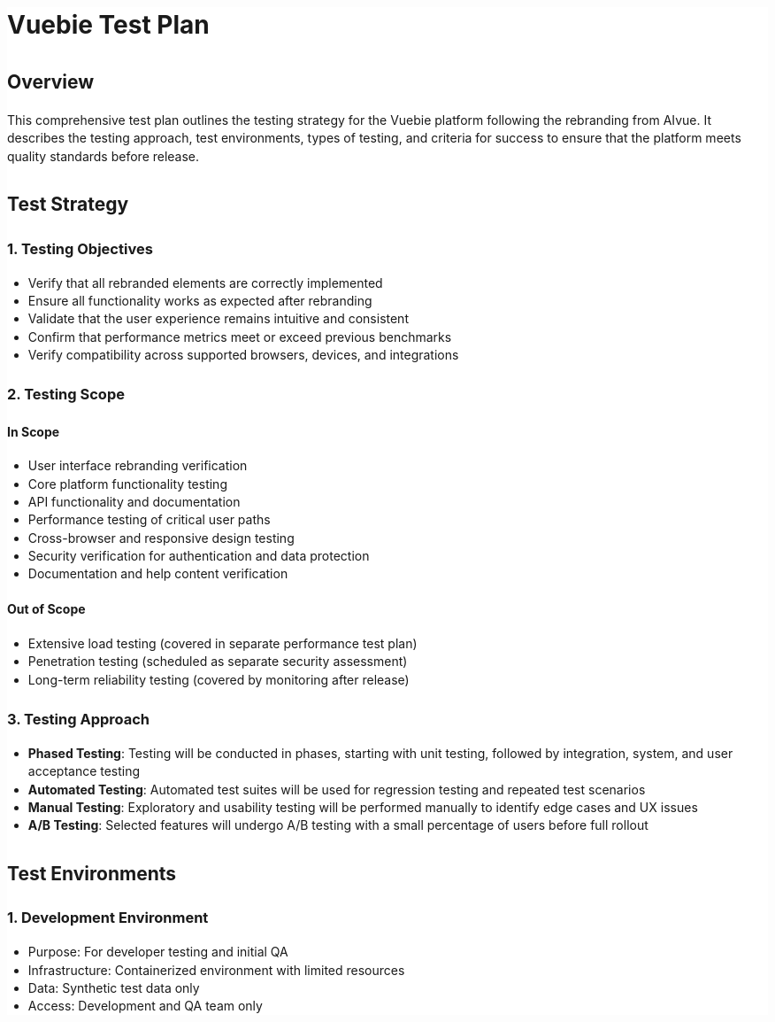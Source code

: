 # Vuebie Test Plan

## Overview
This comprehensive test plan outlines the testing strategy for the Vuebie platform following the rebranding from AIvue. It describes the testing approach, test environments, types of testing, and criteria for success to ensure that the platform meets quality standards before release.

## Test Strategy

### 1. Testing Objectives

- Verify that all rebranded elements are correctly implemented
- Ensure all functionality works as expected after rebranding
- Validate that the user experience remains intuitive and consistent
- Confirm that performance metrics meet or exceed previous benchmarks
- Verify compatibility across supported browsers, devices, and integrations

### 2. Testing Scope

#### In Scope
- User interface rebranding verification
- Core platform functionality testing
- API functionality and documentation
- Performance testing of critical user paths
- Cross-browser and responsive design testing
- Security verification for authentication and data protection
- Documentation and help content verification

#### Out of Scope
- Extensive load testing (covered in separate performance test plan)
- Penetration testing (scheduled as separate security assessment)
- Long-term reliability testing (covered by monitoring after release)

### 3. Testing Approach

- **Phased Testing**: Testing will be conducted in phases, starting with unit testing, followed by integration, system, and user acceptance testing
- **Automated Testing**: Automated test suites will be used for regression testing and repeated test scenarios
- **Manual Testing**: Exploratory and usability testing will be performed manually to identify edge cases and UX issues
- **A/B Testing**: Selected features will undergo A/B testing with a small percentage of users before full rollout

## Test Environments

### 1. Development Environment
- Purpose: For developer testing and initial QA
- Infrastructure: Containerized environment with limited resources
- Data: Synthetic test data only
- Access: Development and QA team only
